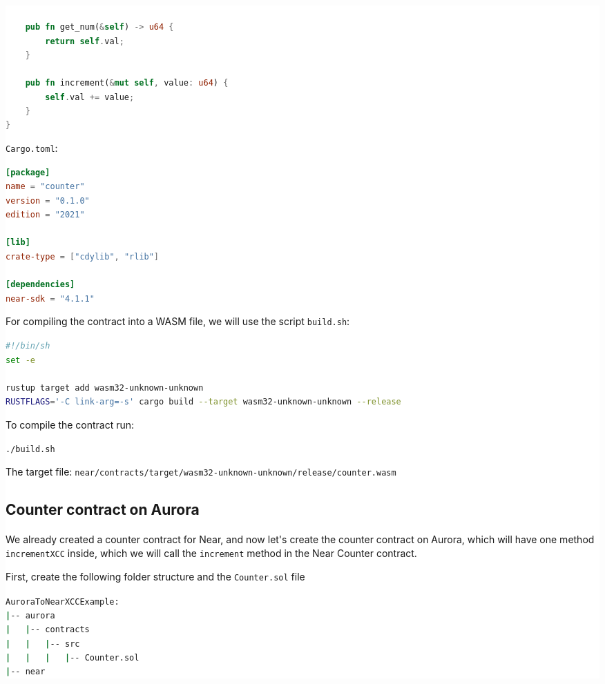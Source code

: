 ```rust

    pub fn get_num(&self) -> u64 {
        return self.val;
    }

    pub fn increment(&mut self, value: u64) {
        self.val += value;
    }
}
```

`Cargo.toml`:

```toml
[package]
name = "counter"
version = "0.1.0"
edition = "2021"

[lib]
crate-type = ["cdylib", "rlib"]

[dependencies]
near-sdk = "4.1.1"
```

For compiling the contract into a WASM file, we will use the script `build.sh`:

```bash
#!/bin/sh
set -e

rustup target add wasm32-unknown-unknown
RUSTFLAGS='-C link-arg=-s' cargo build --target wasm32-unknown-unknown --release
```

To compile the contract run:

```bash
./build.sh
```

The target file: `near/contracts/target/wasm32-unknown-unknown/release/counter.wasm`

## Counter contract on Aurora

We already created a counter contract for Near, and now let's create the counter contract on Aurora, which will have one method `incrementXCC` inside, which we will call the `increment` method in the Near Counter contract.

First, create the following folder structure and the `Counter.sol` file

```bash
AuroraToNearXCCExample:
|-- aurora
|   |-- contracts
|   |   |-- src
|   |   |   |-- Counter.sol
|-- near
```
